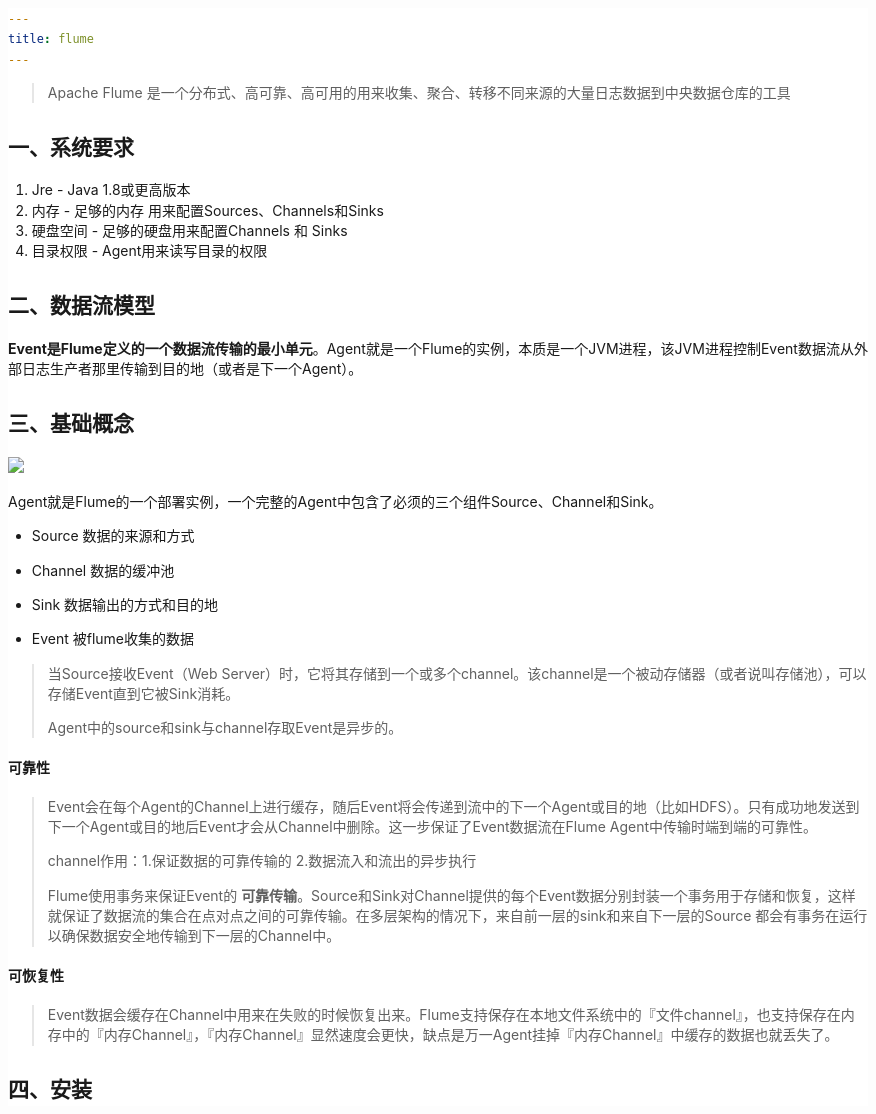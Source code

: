 ```yaml
---
title: flume
---
```


>Apache Flume 是一个分布式、高可靠、高可用的用来收集、聚合、转移不同来源的大量日志数据到中央数据仓库的工具

## 一、系统要求

1. Jre - Java 1.8或更高版本
2. 内存 - 足够的内存 用来配置Sources、Channels和Sinks
3. 硬盘空间 - 足够的硬盘用来配置Channels 和 Sinks
4. 目录权限 - Agent用来读写目录的权限

## 二、数据流模型

**Event是Flume定义的一个数据流传输的最小单元**。Agent就是一个Flume的实例，本质是一个JVM进程，该JVM进程控制Event数据流从外部日志生产者那里传输到目的地（或者是下一个Agent）。

## 三、基础概念

![](https://flume.liyifeng.org/_images/UserGuide_image00.png)

Agent就是Flume的一个部署实例，一个完整的Agent中包含了必须的三个组件Source、Channel和Sink。

+ Source 数据的来源和方式

+ Channel 数据的缓冲池

+ Sink 数据输出的方式和目的地
+ Event 被flume收集的数据

>当Source接收Event（Web Server）时，它将其存储到一个或多个channel。该channel是一个被动存储器（或者说叫存储池），可以存储Event直到它被Sink消耗。
>
>Agent中的source和sink与channel存取Event是异步的。

#### 可靠性

>Event会在每个Agent的Channel上进行缓存，随后Event将会传递到流中的下一个Agent或目的地（比如HDFS）。只有成功地发送到下一个Agent或目的地后Event才会从Channel中删除。这一步保证了Event数据流在Flume Agent中传输时端到端的可靠性。
>
>channel作用：1.保证数据的可靠传输的 2.数据流入和流出的异步执行
>
>Flume使用事务来保证Event的 **可靠传输**。Source和Sink对Channel提供的每个Event数据分别封装一个事务用于存储和恢复，这样就保证了数据流的集合在点对点之间的可靠传输。在多层架构的情况下，来自前一层的sink和来自下一层的Source 都会有事务在运行以确保数据安全地传输到下一层的Channel中。

#### 可恢复性

>Event数据会缓存在Channel中用来在失败的时候恢复出来。Flume支持保存在本地文件系统中的『文件channel』，也支持保存在内存中的『内存Channel』，『内存Channel』显然速度会更快，缺点是万一Agent挂掉『内存Channel』中缓存的数据也就丢失了。

## 四、安装

